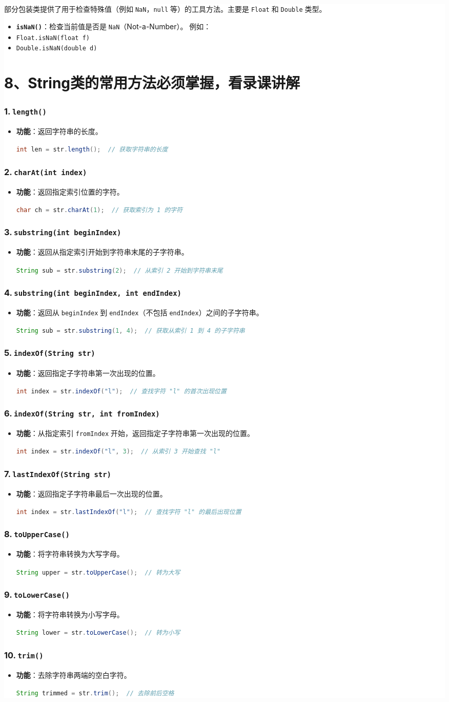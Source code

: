 部分包装类提供了用于检查特殊值（例如 `NaN`，`null` 等）的工具方法。主要是 `Float` 和 `Double` 类型。
- **`isNaN()`**：检查当前值是否是 `NaN`（Not-a-Number）。
例如：
- `Float.isNaN(float f)`
- `Double.isNaN(double d)`





# 8、String类的常用方法必须掌握，看录课讲解

### 1. **`length()`**
- **功能**：返回字符串的长度。
  ```java
  int len = str.length();  // 获取字符串的长度
  ```
### 2. **`charAt(int index)`**
- **功能**：返回指定索引位置的字符。
  ```java
  char ch = str.charAt(1);  // 获取索引为 1 的字符
  ```
### 3. **`substring(int beginIndex)`**
- **功能**：返回从指定索引开始到字符串末尾的子字符串。
  ```java
  String sub = str.substring(2);  // 从索引 2 开始到字符串末尾
  ```
### 4. **`substring(int beginIndex, int endIndex)`**
- **功能**：返回从 `beginIndex` 到 `endIndex`（不包括 `endIndex`）之间的子字符串。
  ```java
  String sub = str.substring(1, 4);  // 获取从索引 1 到 4 的子字符串
  ```
### 5. **`indexOf(String str)`**
- **功能**：返回指定子字符串第一次出现的位置。
  ```java
  int index = str.indexOf("l");  // 查找字符 "l" 的首次出现位置
  ```
### 6. **`indexOf(String str, int fromIndex)`**
- **功能**：从指定索引 `fromIndex` 开始，返回指定子字符串第一次出现的位置。
  ```java
  int index = str.indexOf("l", 3);  // 从索引 3 开始查找 "l"
  ```
### 7. **`lastIndexOf(String str)`**
- **功能**：返回指定子字符串最后一次出现的位置。
  ```java
  int index = str.lastIndexOf("l");  // 查找字符 "l" 的最后出现位置
  ```
### 8. **`toUpperCase()`**
- **功能**：将字符串转换为大写字母。
  ```java
  String upper = str.toUpperCase();  // 转为大写
  ```
### 9. **`toLowerCase()`**
- **功能**：将字符串转换为小写字母。
  ```java
  String lower = str.toLowerCase();  // 转为小写
  ```
### 10. **`trim()`**
- **功能**：去除字符串两端的空白字符。
  ```java
  String trimmed = str.trim();  // 去除前后空格
  ```